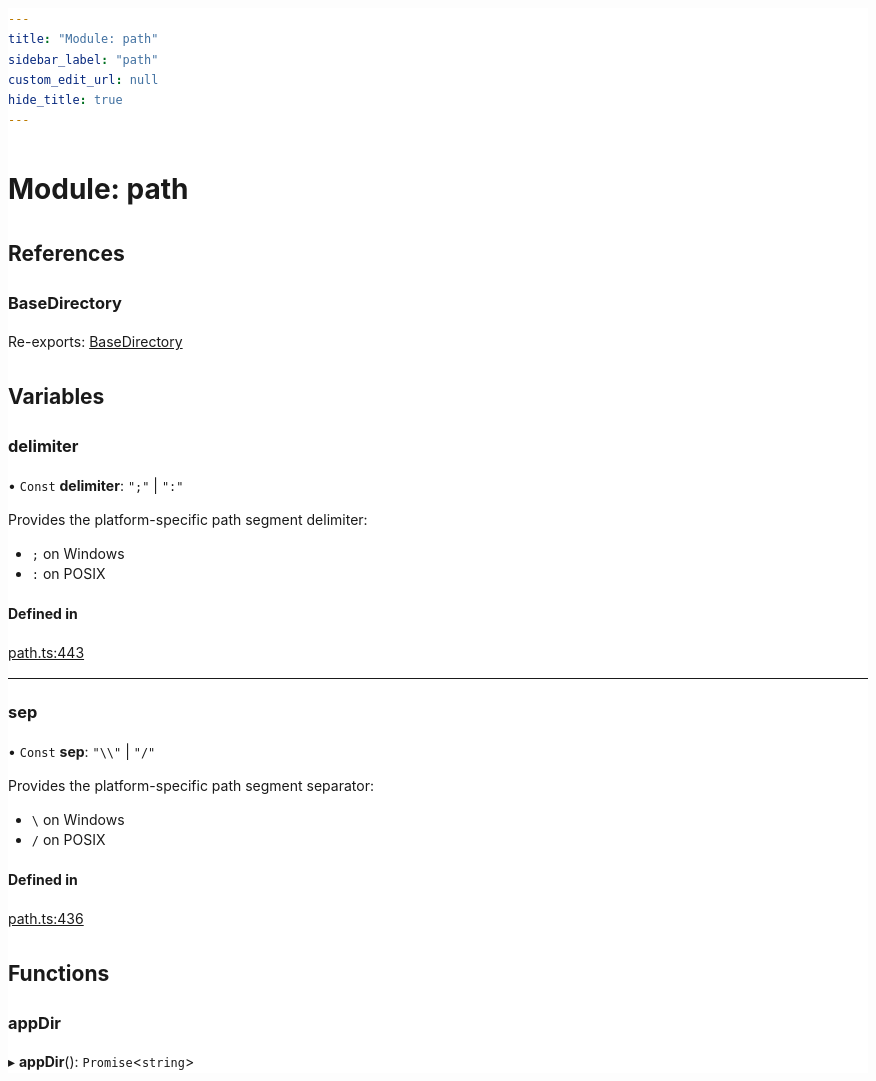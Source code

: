 ```yaml
---
title: "Module: path"
sidebar_label: "path"
custom_edit_url: null
hide_title: true
---
```


# Module: path

## References

### BaseDirectory

Re-exports: [BaseDirectory](../enums/fs.BaseDirectory.md)

## Variables

### delimiter

• `Const` **delimiter**: ``";"`` \| ``":"``

Provides the platform-specific path segment delimiter:
- `;` on Windows
- `:` on POSIX

#### Defined in

[path.ts:443](https://github.com/tauri-apps/tauri/blob/40d08a6/tooling/api/src/path.ts#L443)

___

### sep

• `Const` **sep**: ``"\\"`` \| ``"/"``

Provides the platform-specific path segment separator:
- `\` on Windows
- `/` on POSIX

#### Defined in

[path.ts:436](https://github.com/tauri-apps/tauri/blob/40d08a6/tooling/api/src/path.ts#L436)

## Functions

### appDir

▸ **appDir**(): `Promise`<`string`\>
